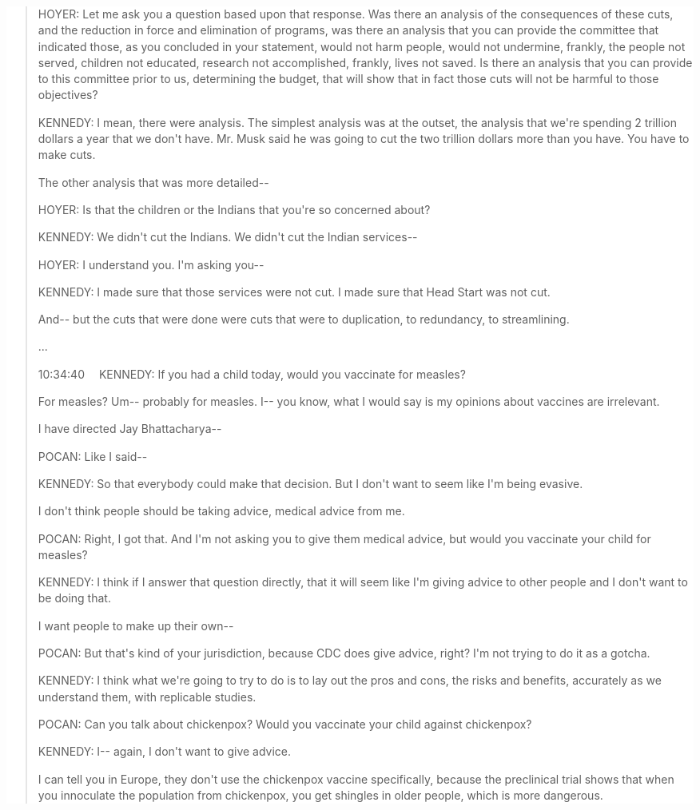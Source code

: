 > 
> HOYER: Let me ask you a question based upon that response. Was there an analysis of the consequences of these cuts, and the reduction in force and elimination of programs, was there an analysis that you can provide the committee that indicated those, as you concluded in your statement, would not harm people, would not undermine, frankly, the people not served, children not educated, research not accomplished, frankly, lives not saved. Is there an analysis that you can provide to this committee prior to us, determining the budget, that will show that in fact those cuts will not be harmful to those objectives?
> 
> KENNEDY: I mean, there were analysis. The simplest analysis was at the outset, the analysis that we're spending 2 trillion dollars a year that we don't have. Mr. Musk said he was going to cut the two trillion dollars more than you have. You have to make cuts.
> 
> The other analysis that was more detailed--
> 
> HOYER: Is that the children or the Indians that you're so concerned about?
> 
> KENNEDY: We didn't cut the Indians. We didn't cut the Indian services--
> 
> HOYER: I understand you. I'm asking you--
> 
> KENNEDY: I made sure that those services were not cut. I made sure that Head Start was not cut.
> 
> And-- but the cuts that were done were cuts that were to duplication, to redundancy, to streamlining. 
> 
> ...
> 
> 10:34:40  KENNEDY: If you had a child today, would you vaccinate for measles?
> 
> For measles? Um-- probably for measles. I-- you know, what I would say is my opinions about vaccines are irrelevant.
> 
> I have directed Jay Bhattacharya--
> 
> POCAN: Like I said--
> 
> KENNEDY: So that everybody could make that decision. But I don't want to seem like I'm being evasive. 
> 
> I don't think people should be taking advice, medical advice from me.
> 
> POCAN: Right, I got that. And I'm not asking you to give them medical advice, but would you vaccinate your child for measles? 
> 
> KENNEDY: I think if I answer that question directly, that it will seem like I'm giving advice to other people and I don't want to be doing that. 
> 
> I want people to make up their own--
> 
> POCAN: But that's kind of your jurisdiction, because CDC does give advice, right? I'm not trying to do it as a gotcha.
> 
> KENNEDY: I think what we're going to try to do is to lay out the pros and cons, the risks and benefits, accurately as we understand them, with replicable studies.
> 
> POCAN: Can you talk about chickenpox? Would you vaccinate your child against chickenpox?
> 
> KENNEDY: I-- again, I don't want to give advice.
> 
> I can tell you in Europe, they don't use the chickenpox vaccine specifically, because the preclinical trial shows that when you innoculate the population from chickenpox, you get shingles in older people, which is more dangerous.
> 